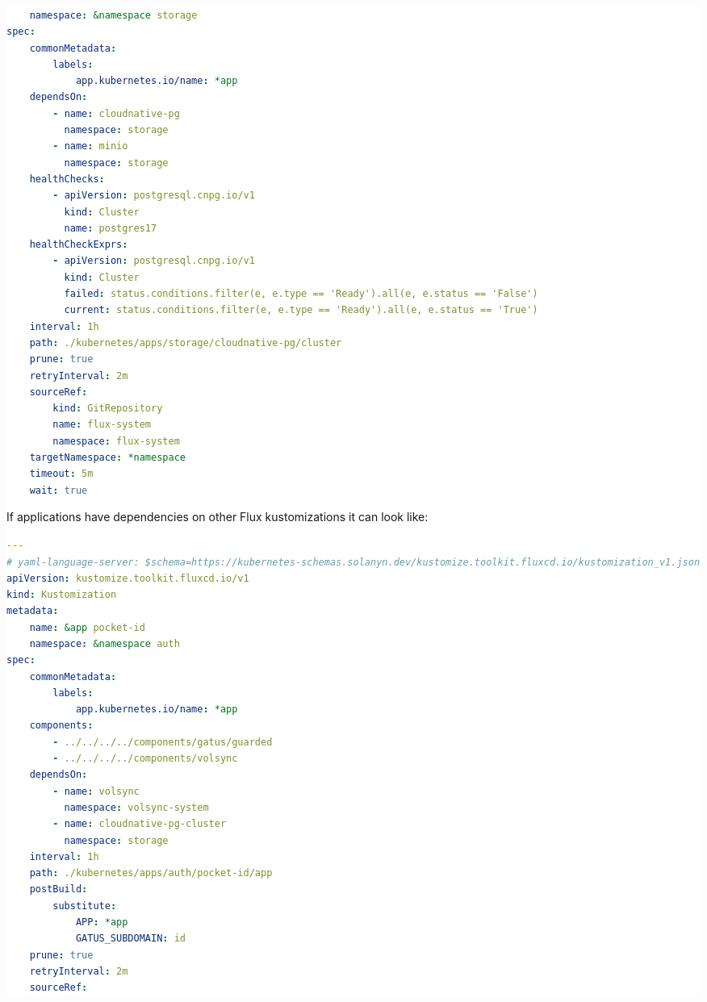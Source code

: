 ```yaml
    namespace: &namespace storage
spec:
    commonMetadata:
        labels:
            app.kubernetes.io/name: *app
    dependsOn:
        - name: cloudnative-pg
          namespace: storage
        - name: minio
          namespace: storage
    healthChecks:
        - apiVersion: postgresql.cnpg.io/v1
          kind: Cluster
          name: postgres17
    healthCheckExprs:
        - apiVersion: postgresql.cnpg.io/v1
          kind: Cluster
          failed: status.conditions.filter(e, e.type == 'Ready').all(e, e.status == 'False')
          current: status.conditions.filter(e, e.type == 'Ready').all(e, e.status == 'True')
    interval: 1h
    path: ./kubernetes/apps/storage/cloudnative-pg/cluster
    prune: true
    retryInterval: 2m
    sourceRef:
        kind: GitRepository
        name: flux-system
        namespace: flux-system
    targetNamespace: *namespace
    timeout: 5m
    wait: true
```

If applications have dependencies on other Flux kustomizations it can look like:

```yaml
---
# yaml-language-server: $schema=https://kubernetes-schemas.solanyn.dev/kustomize.toolkit.fluxcd.io/kustomization_v1.json
apiVersion: kustomize.toolkit.fluxcd.io/v1
kind: Kustomization
metadata:
    name: &app pocket-id
    namespace: &namespace auth
spec:
    commonMetadata:
        labels:
            app.kubernetes.io/name: *app
    components:
        - ../../../../components/gatus/guarded
        - ../../../../components/volsync
    dependsOn:
        - name: volsync
          namespace: volsync-system
        - name: cloudnative-pg-cluster
          namespace: storage
    interval: 1h
    path: ./kubernetes/apps/auth/pocket-id/app
    postBuild:
        substitute:
            APP: *app
            GATUS_SUBDOMAIN: id
    prune: true
    retryInterval: 2m
    sourceRef:
```